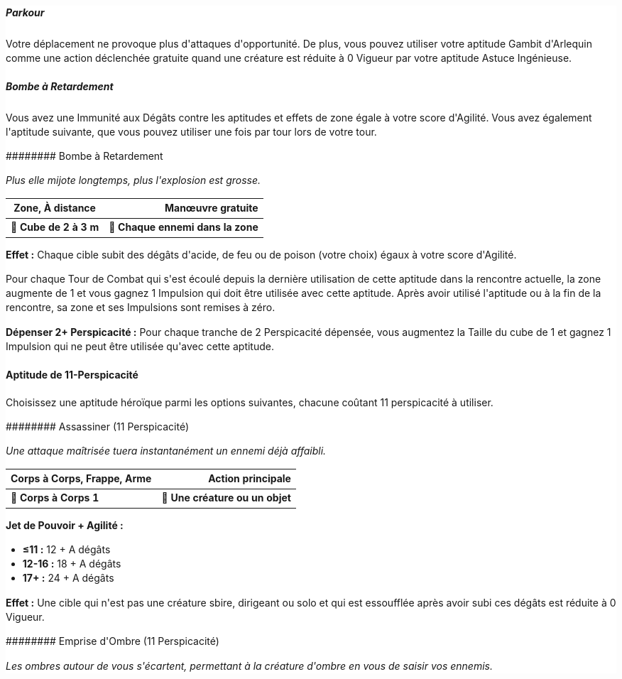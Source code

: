 ##### Parkour

Votre déplacement ne provoque plus d'attaques d'opportunité. De plus, vous pouvez utiliser votre aptitude Gambit d'Arlequin comme une action déclenchée gratuite quand une créature est réduite à 0 Vigueur par votre aptitude Astuce Ingénieuse.

##### Bombe à Retardement

Vous avez une Immunité aux Dégâts contre les aptitudes et effets de zone égale à votre score d'Agilité. Vous avez également l'aptitude suivante, que vous pouvez utiliser une fois par tour lors de votre tour.

######## Bombe à Retardement

*Plus elle mijote longtemps, plus l'explosion est grosse.*

| **Zone, À distance**        |             **Manœuvre gratuite** |
|-------------------------|------------------------------:|
| **📏 Cube de 2 à 3 m** | **🎯 Chaque ennemi dans la zone** |

**Effet :** Chaque cible subit des dégâts d'acide, de feu ou de poison (votre choix) égaux à votre score d'Agilité.

Pour chaque Tour de Combat qui s'est écoulé depuis la dernière utilisation de cette aptitude dans la rencontre actuelle, la zone augmente de 1 et vous gagnez 1 Impulsion qui doit être utilisée avec cette aptitude. Après avoir utilisé l'aptitude ou à la fin de la rencontre, sa zone et ses Impulsions sont remises à zéro.

**Dépenser 2+ Perspicacité :** Pour chaque tranche de 2 Perspicacité dépensée, vous augmentez la Taille du cube de 1 et gagnez 1 Impulsion qui ne peut être utilisée qu'avec cette aptitude.

#### Aptitude de 11-Perspicacité

Choisissez une aptitude héroïque parmi les options suivantes, chacune coûtant 11 perspicacité à utiliser.

######## Assassiner (11 Perspicacité)

*Une attaque maîtrisée tuera instantanément un ennemi déjà affaibli.*

| **Corps à Corps, Frappe, Arme** |               **Action principale** |
|----------------------------------|------------------------------------:|
| **📏 Corps à Corps 1**           | **🎯 Une créature ou un objet** |

**Jet de Pouvoir + Agilité :**

- **≤11 :** 12 + A dégâts
- **12-16 :** 18 + A dégâts
- **17+ :** 24 + A dégâts

**Effet :** Une cible qui n'est pas une créature sbire, dirigeant ou solo et qui est essoufflée après avoir subi ces dégâts est réduite à 0 Vigueur.

######## Emprise d'Ombre (11 Perspicacité)

*Les ombres autour de vous s'écartent, permettant à la créature d'ombre en vous de saisir vos ennemis.*
